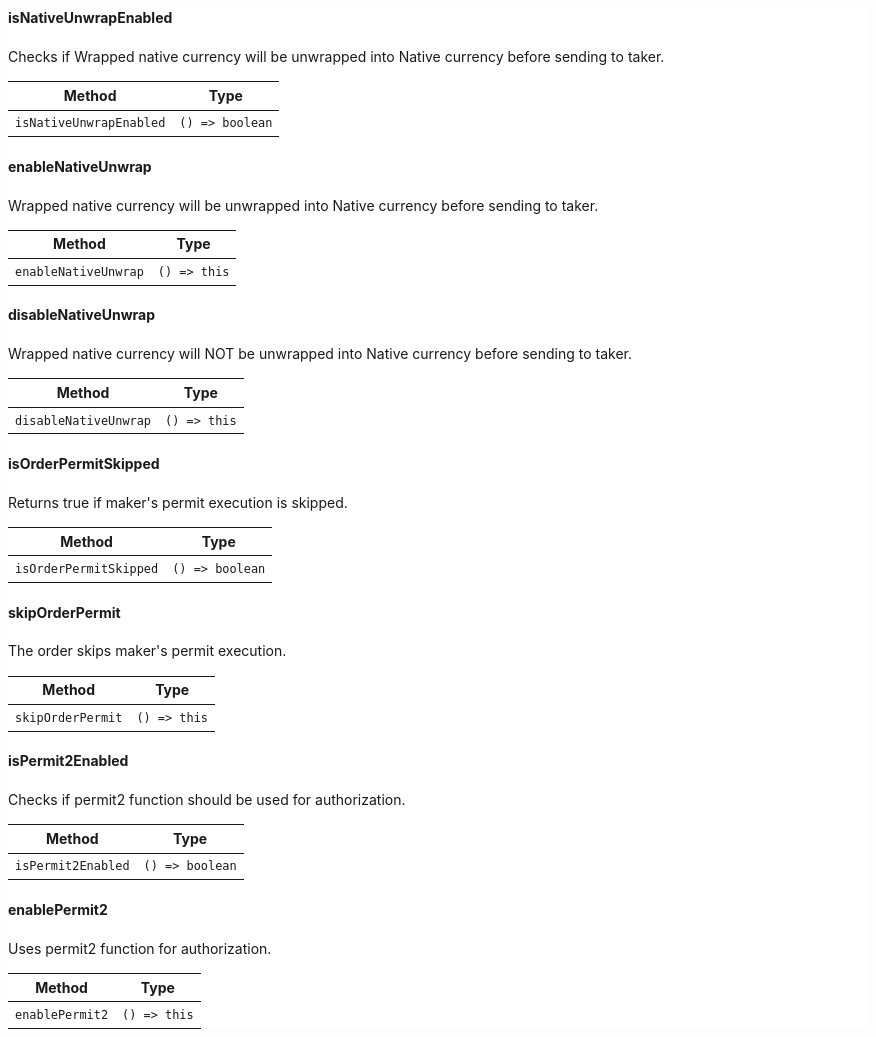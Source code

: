 #### isNativeUnwrapEnabled

Checks if Wrapped native currency will be unwrapped into Native currency before sending to taker.

| Method                  | Type            |
| ----------------------- | --------------- |
| `isNativeUnwrapEnabled` | `() => boolean` |

#### enableNativeUnwrap

Wrapped native currency will be unwrapped into Native currency before sending to taker.

| Method               | Type         |
| -------------------- | ------------ |
| `enableNativeUnwrap` | `() => this` |

#### disableNativeUnwrap

Wrapped native currency will NOT be unwrapped into Native currency before sending to taker.

| Method                | Type         |
| --------------------- | ------------ |
| `disableNativeUnwrap` | `() => this` |

#### isOrderPermitSkipped

Returns true if maker's permit execution is skipped.

| Method                 | Type            |
| ---------------------- | --------------- |
| `isOrderPermitSkipped` | `() => boolean` |

#### skipOrderPermit

The order skips maker's permit execution.

| Method            | Type         |
| ----------------- | ------------ |
| `skipOrderPermit` | `() => this` |

#### isPermit2Enabled

Checks if permit2 function should be used for authorization.

| Method             | Type            |
| ------------------ | --------------- |
| `isPermit2Enabled` | `() => boolean` |

#### enablePermit2

Uses permit2 function for authorization.

| Method          | Type         |
| --------------- | ------------ |
| `enablePermit2` | `() => this` |
